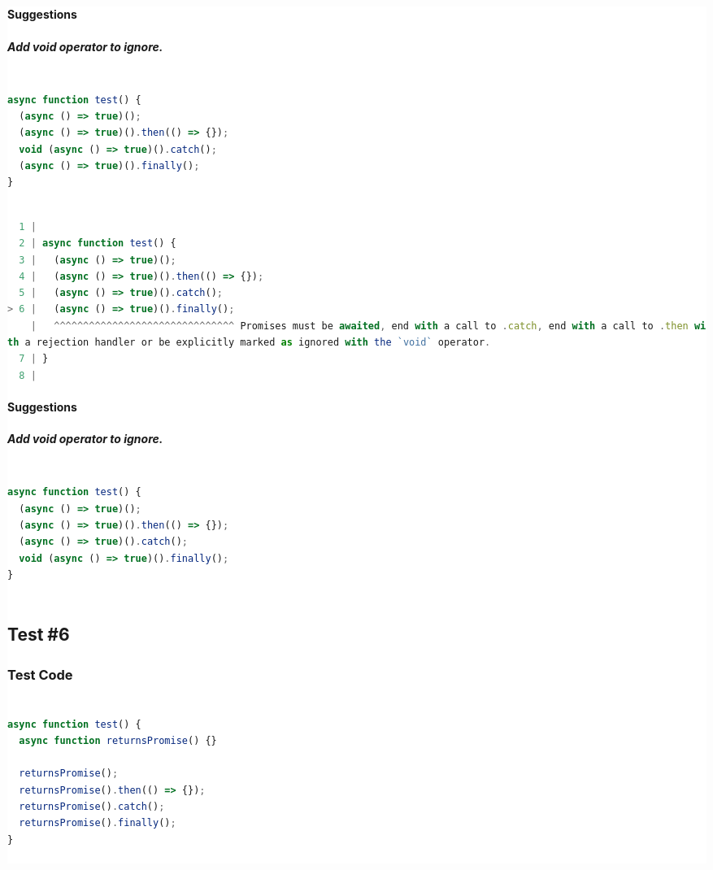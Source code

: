#### Suggestions

##### Add void operator to ignore.


```ts

async function test() {
  (async () => true)();
  (async () => true)().then(() => {});
  void (async () => true)().catch();
  (async () => true)().finally();
}
      
```


```ts
  1 |
  2 | async function test() {
  3 |   (async () => true)();
  4 |   (async () => true)().then(() => {});
  5 |   (async () => true)().catch();
> 6 |   (async () => true)().finally();
    |   ^^^^^^^^^^^^^^^^^^^^^^^^^^^^^^^ Promises must be awaited, end with a call to .catch, end with a call to .then with a rejection handler or be explicitly marked as ignored with the `void` operator.
  7 | }
  8 |       
```

#### Suggestions

##### Add void operator to ignore.


```ts

async function test() {
  (async () => true)();
  (async () => true)().then(() => {});
  (async () => true)().catch();
  void (async () => true)().finally();
}
      
```

## Test #6

### Test Code


```ts

async function test() {
  async function returnsPromise() {}

  returnsPromise();
  returnsPromise().then(() => {});
  returnsPromise().catch();
  returnsPromise().finally();
}
      
```
